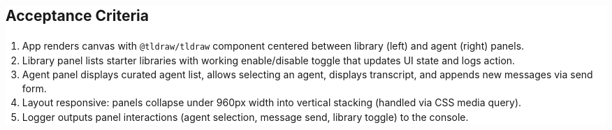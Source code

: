 ## Acceptance Criteria
1. App renders canvas with `@tldraw/tldraw` component centered between library (left) and agent (right) panels.
2. Library panel lists starter libraries with working enable/disable toggle that updates UI state and logs action.
3. Agent panel displays curated agent list, allows selecting an agent, displays transcript, and appends new messages via send form.
4. Layout responsive: panels collapse under 960px width into vertical stacking (handled via CSS media query).
5. Logger outputs panel interactions (agent selection, message send, library toggle) to the console.
